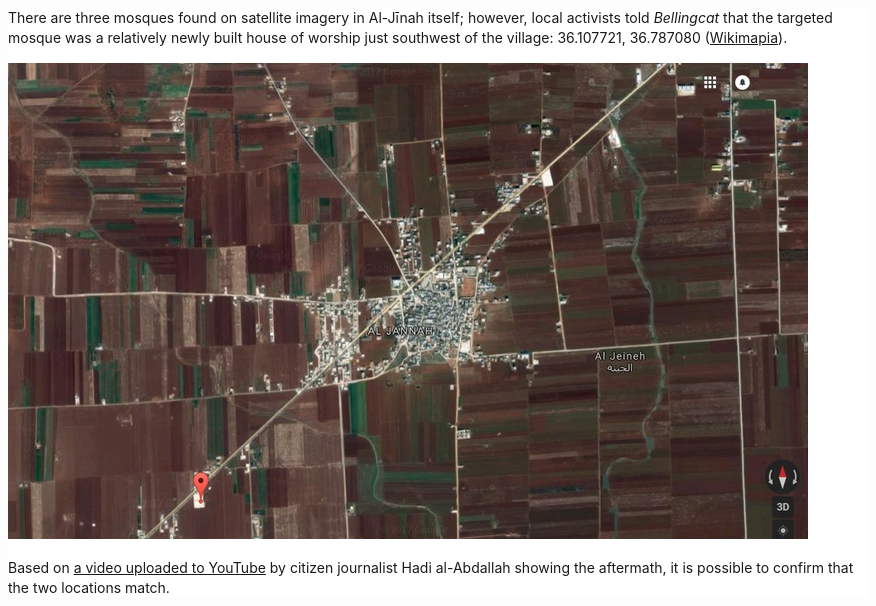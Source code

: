 There are three mosques found on satellite imagery in Al-Jīnah itself; however, local activists told *Bellingcat* that the targeted mosque was a relatively newly built house of worship just southwest of the village: 36.107721, 36.787080 ([Wikimapia](http://wikimapia.org/#lang=en&lat=36.107785&lon=36.786904&z=15&m=b)).

![3j.png](../assets/3j.width-800.png)

Based on [a video uploaded to YouTube](https://www.youtube.com/watch?v=29UptxVQwL8) by citizen journalist Hadi al-Abdallah showing the aftermath, it is possible to confirm that the two locations match.

